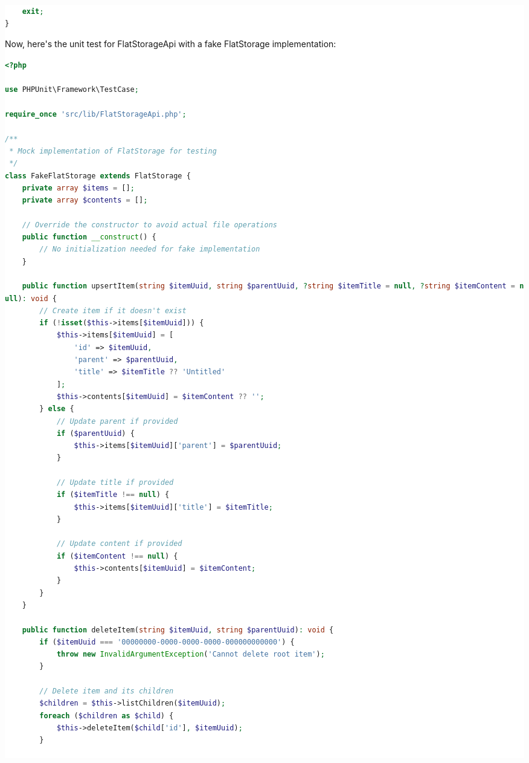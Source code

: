 ```php
    exit;
}
```

Now, here's the unit test for FlatStorageApi with a fake FlatStorage implementation:

```php
<?php

use PHPUnit\Framework\TestCase;

require_once 'src/lib/FlatStorageApi.php';

/**
 * Mock implementation of FlatStorage for testing
 */
class FakeFlatStorage extends FlatStorage {
    private array $items = [];
    private array $contents = [];
    
    // Override the constructor to avoid actual file operations
    public function __construct() {
        // No initialization needed for fake implementation
    }
    
    public function upsertItem(string $itemUuid, string $parentUuid, ?string $itemTitle = null, ?string $itemContent = null): void {
        // Create item if it doesn't exist
        if (!isset($this->items[$itemUuid])) {
            $this->items[$itemUuid] = [
                'id' => $itemUuid,
                'parent' => $parentUuid,
                'title' => $itemTitle ?? 'Untitled'
            ];
            $this->contents[$itemUuid] = $itemContent ?? '';
        } else {
            // Update parent if provided
            if ($parentUuid) {
                $this->items[$itemUuid]['parent'] = $parentUuid;
            }
            
            // Update title if provided
            if ($itemTitle !== null) {
                $this->items[$itemUuid]['title'] = $itemTitle;
            }
            
            // Update content if provided
            if ($itemContent !== null) {
                $this->contents[$itemUuid] = $itemContent;
            }
        }
    }
    
    public function deleteItem(string $itemUuid, string $parentUuid): void {
        if ($itemUuid === '00000000-0000-0000-0000-000000000000') {
            throw new InvalidArgumentException('Cannot delete root item');
        }
        
        // Delete item and its children
        $children = $this->listChildren($itemUuid);
        foreach ($children as $child) {
            $this->deleteItem($child['id'], $itemUuid);
        }
        
```